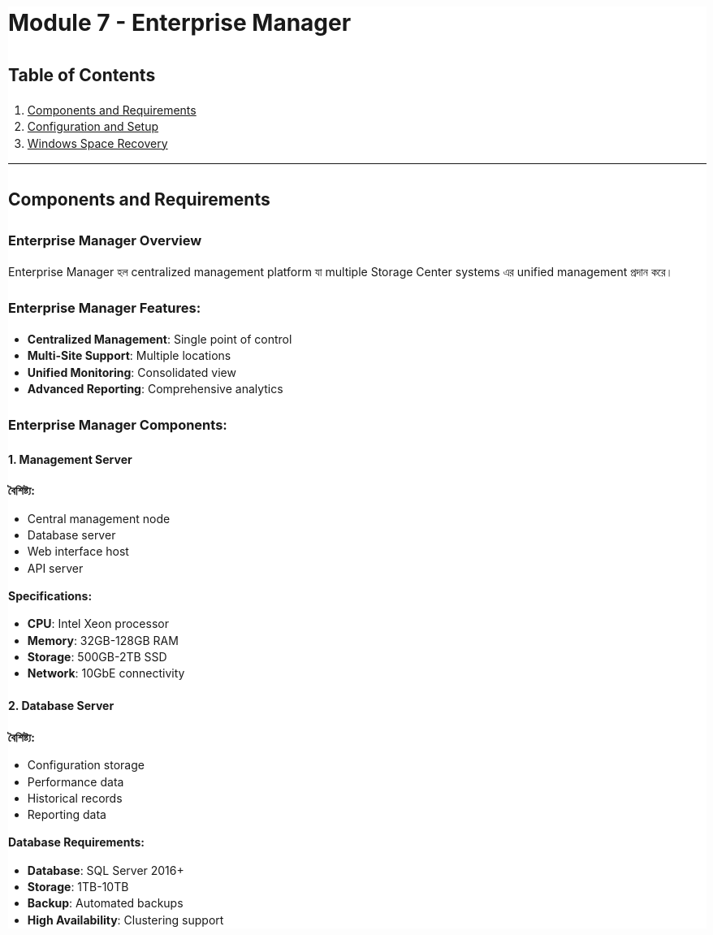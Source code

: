 # Module 7 - Enterprise Manager

## Table of Contents
1. [Components and Requirements](#components-and-requirements)
2. [Configuration and Setup](#configuration-and-setup)
3. [Windows Space Recovery](#windows-space-recovery)

---

## Components and Requirements

### Enterprise Manager Overview
Enterprise Manager হল centralized management platform যা multiple Storage Center systems এর unified management প্রদান করে।

### Enterprise Manager Features:
- **Centralized Management**: Single point of control
- **Multi-Site Support**: Multiple locations
- **Unified Monitoring**: Consolidated view
- **Advanced Reporting**: Comprehensive analytics

### Enterprise Manager Components:

#### 1. Management Server
**বৈশিষ্ট্য:**
- Central management node
- Database server
- Web interface host
- API server

**Specifications:**
- **CPU**: Intel Xeon processor
- **Memory**: 32GB-128GB RAM
- **Storage**: 500GB-2TB SSD
- **Network**: 10GbE connectivity

#### 2. Database Server
**বৈশিষ্ট্য:**
- Configuration storage
- Performance data
- Historical records
- Reporting data

**Database Requirements:**
- **Database**: SQL Server 2016+
- **Storage**: 1TB-10TB
- **Backup**: Automated backups
- **High Availability**: Clustering support

